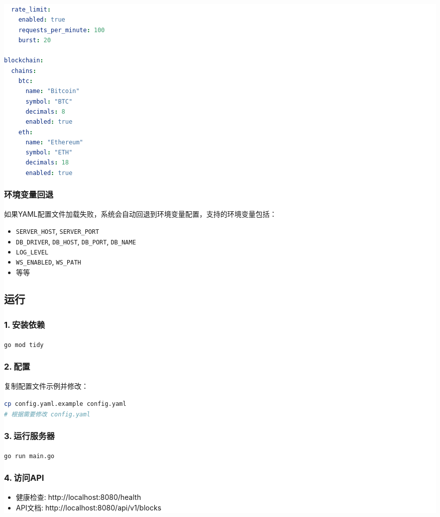 ```yaml
  rate_limit:
    enabled: true
    requests_per_minute: 100
    burst: 20

blockchain:
  chains:
    btc:
      name: "Bitcoin"
      symbol: "BTC"
      decimals: 8
      enabled: true
    eth:
      name: "Ethereum"
      symbol: "ETH"
      decimals: 18
      enabled: true
```

### 环境变量回退
如果YAML配置文件加载失败，系统会自动回退到环境变量配置，支持的环境变量包括：
- `SERVER_HOST`, `SERVER_PORT`
- `DB_DRIVER`, `DB_HOST`, `DB_PORT`, `DB_NAME`
- `LOG_LEVEL`
- `WS_ENABLED`, `WS_PATH`
- 等等

## 运行

### 1. 安装依赖
```bash
go mod tidy
```

### 2. 配置
复制配置文件示例并修改：
```bash
cp config.yaml.example config.yaml
# 根据需要修改 config.yaml
```

### 3. 运行服务器
```bash
go run main.go
```

### 4. 访问API
- 健康检查: http://localhost:8080/health
- API文档: http://localhost:8080/api/v1/blocks
